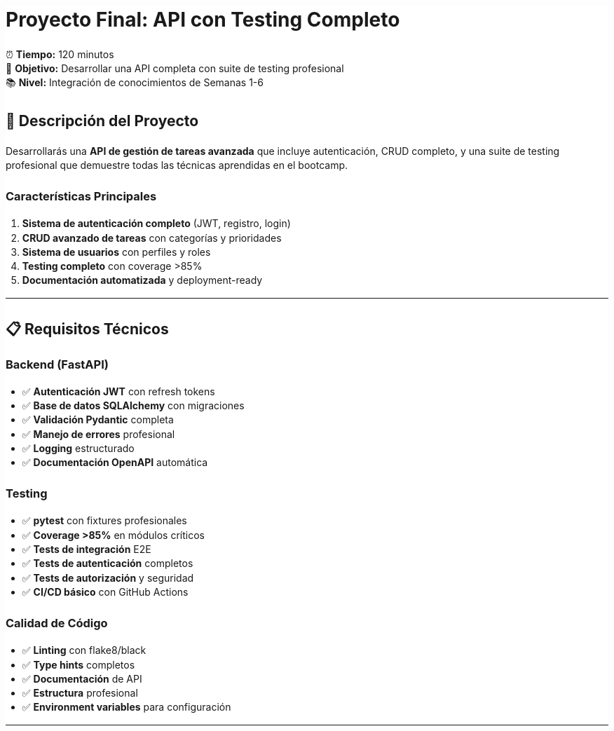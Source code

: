 # Proyecto Final: API con Testing Completo

⏰ **Tiempo:** 120 minutos  
🎯 **Objetivo:** Desarrollar una API completa con suite de testing profesional  
📚 **Nivel:** Integración de conocimientos de Semanas 1-6

## 🎯 Descripción del Proyecto

Desarrollarás una **API de gestión de tareas avanzada** que incluye autenticación, CRUD completo, y una suite de testing profesional que demuestre todas las técnicas aprendidas en el bootcamp.

### **Características Principales**

1. **Sistema de autenticación completo** (JWT, registro, login)
2. **CRUD avanzado de tareas** con categorías y prioridades
3. **Sistema de usuarios** con perfiles y roles
4. **Testing completo** con coverage >85%
5. **Documentación automatizada** y deployment-ready

---

## 📋 Requisitos Técnicos

### **Backend (FastAPI)**

- ✅ **Autenticación JWT** con refresh tokens
- ✅ **Base de datos SQLAlchemy** con migraciones
- ✅ **Validación Pydantic** completa
- ✅ **Manejo de errores** profesional
- ✅ **Logging** estructurado
- ✅ **Documentación OpenAPI** automática

### **Testing**

- ✅ **pytest** con fixtures profesionales
- ✅ **Coverage >85%** en módulos críticos
- ✅ **Tests de integración** E2E
- ✅ **Tests de autenticación** completos
- ✅ **Tests de autorización** y seguridad
- ✅ **CI/CD básico** con GitHub Actions

### **Calidad de Código**

- ✅ **Linting** con flake8/black
- ✅ **Type hints** completos
- ✅ **Documentación** de API
- ✅ **Estructura** profesional
- ✅ **Environment variables** para configuración

---
